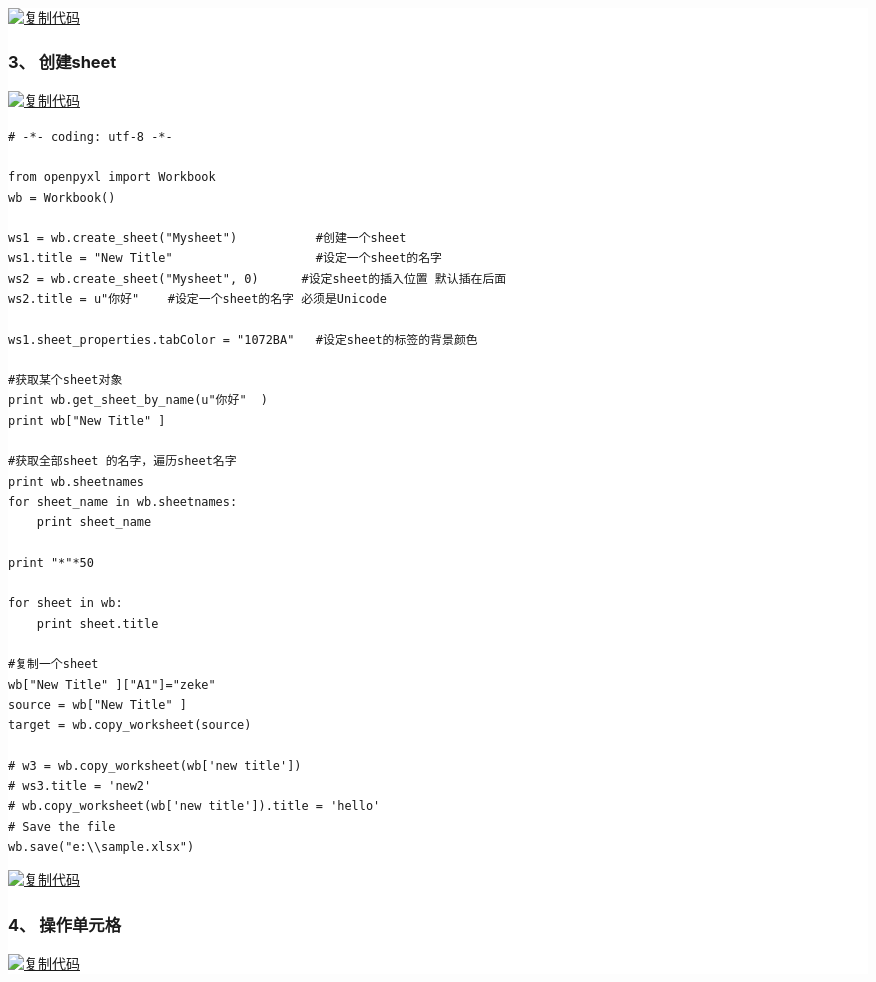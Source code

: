 [![复制代码](https://common.cnblogs.com/images/copycode.gif)](javascript:void(0);)

 

### 3、 **创建sheet**

[![复制代码](https://common.cnblogs.com/images/copycode.gif)](javascript:void(0);)

```
# -*- coding: utf-8 -*-

from openpyxl import Workbook
wb = Workbook()

ws1 = wb.create_sheet("Mysheet")           #创建一个sheet
ws1.title = "New Title"                    #设定一个sheet的名字
ws2 = wb.create_sheet("Mysheet", 0)      #设定sheet的插入位置 默认插在后面
ws2.title = u"你好"    #设定一个sheet的名字 必须是Unicode

ws1.sheet_properties.tabColor = "1072BA"   #设定sheet的标签的背景颜色

#获取某个sheet对象
print wb.get_sheet_by_name(u"你好"  )
print wb["New Title" ]

#获取全部sheet 的名字，遍历sheet名字
print wb.sheetnames
for sheet_name in wb.sheetnames:
    print sheet_name

print "*"*50

for sheet in wb:
    print sheet.title

#复制一个sheet
wb["New Title" ]["A1"]="zeke"
source = wb["New Title" ]
target = wb.copy_worksheet(source)

# w3 = wb.copy_worksheet(wb['new title'])
# ws3.title = 'new2'
# wb.copy_worksheet(wb['new title']).title = 'hello'
# Save the file
wb.save("e:\\sample.xlsx")
```

[![复制代码](https://common.cnblogs.com/images/copycode.gif)](javascript:void(0);)

 

### 4、 **操作单元格**

[![复制代码](https://common.cnblogs.com/images/copycode.gif)](javascript:void(0);)

